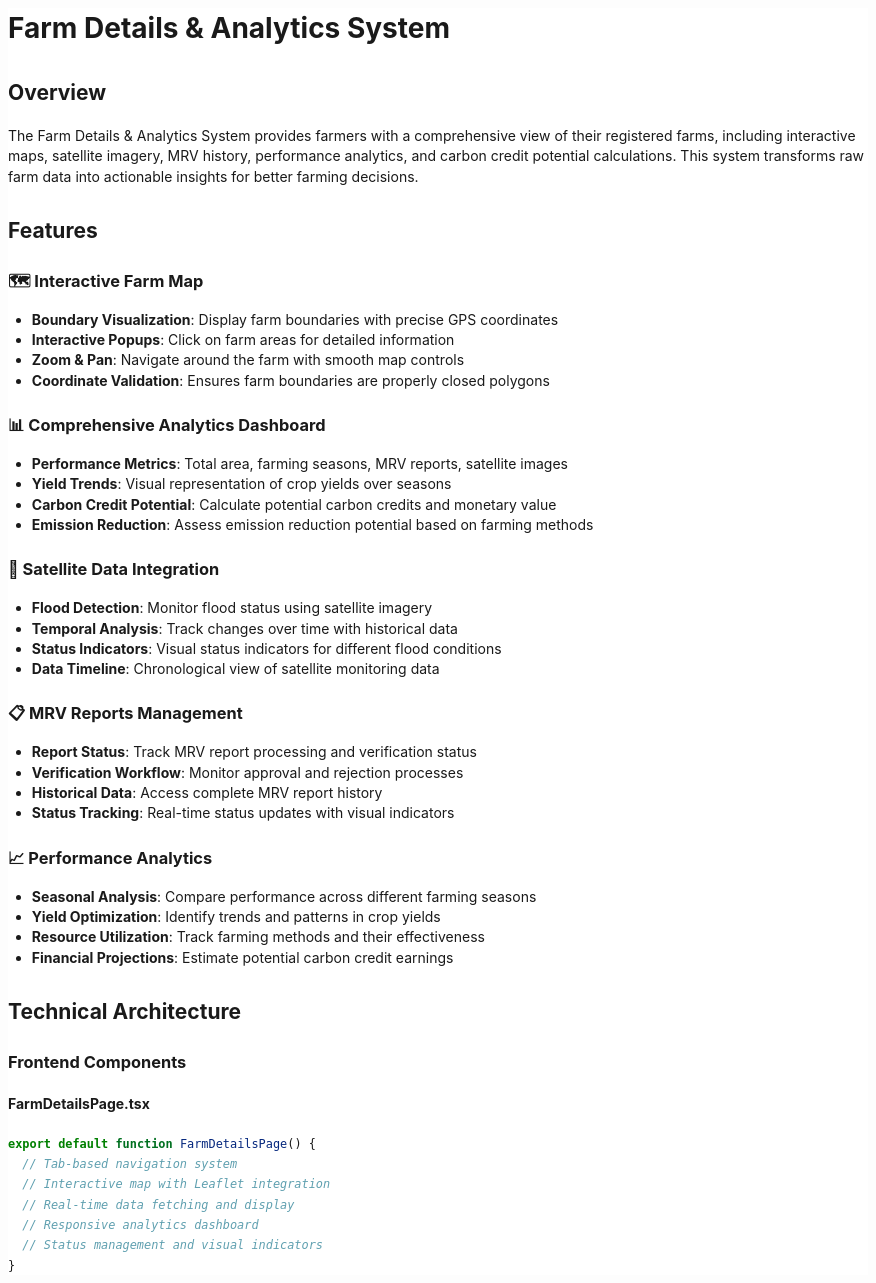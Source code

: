 # Farm Details & Analytics System

## Overview

The Farm Details & Analytics System provides farmers with a comprehensive view of their registered farms, including interactive maps, satellite imagery, MRV history, performance analytics, and carbon credit potential calculations. This system transforms raw farm data into actionable insights for better farming decisions.

## Features

### 🗺️ Interactive Farm Map
- **Boundary Visualization**: Display farm boundaries with precise GPS coordinates
- **Interactive Popups**: Click on farm areas for detailed information
- **Zoom & Pan**: Navigate around the farm with smooth map controls
- **Coordinate Validation**: Ensures farm boundaries are properly closed polygons

### 📊 Comprehensive Analytics Dashboard
- **Performance Metrics**: Total area, farming seasons, MRV reports, satellite images
- **Yield Trends**: Visual representation of crop yields over seasons
- **Carbon Credit Potential**: Calculate potential carbon credits and monetary value
- **Emission Reduction**: Assess emission reduction potential based on farming methods

### 📡 Satellite Data Integration
- **Flood Detection**: Monitor flood status using satellite imagery
- **Temporal Analysis**: Track changes over time with historical data
- **Status Indicators**: Visual status indicators for different flood conditions
- **Data Timeline**: Chronological view of satellite monitoring data

### 📋 MRV Reports Management
- **Report Status**: Track MRV report processing and verification status
- **Verification Workflow**: Monitor approval and rejection processes
- **Historical Data**: Access complete MRV report history
- **Status Tracking**: Real-time status updates with visual indicators

### 📈 Performance Analytics
- **Seasonal Analysis**: Compare performance across different farming seasons
- **Yield Optimization**: Identify trends and patterns in crop yields
- **Resource Utilization**: Track farming methods and their effectiveness
- **Financial Projections**: Estimate potential carbon credit earnings

## Technical Architecture

### Frontend Components

#### FarmDetailsPage.tsx
```typescript
export default function FarmDetailsPage() {
  // Tab-based navigation system
  // Interactive map with Leaflet integration
  // Real-time data fetching and display
  // Responsive analytics dashboard
  // Status management and visual indicators
}
```
